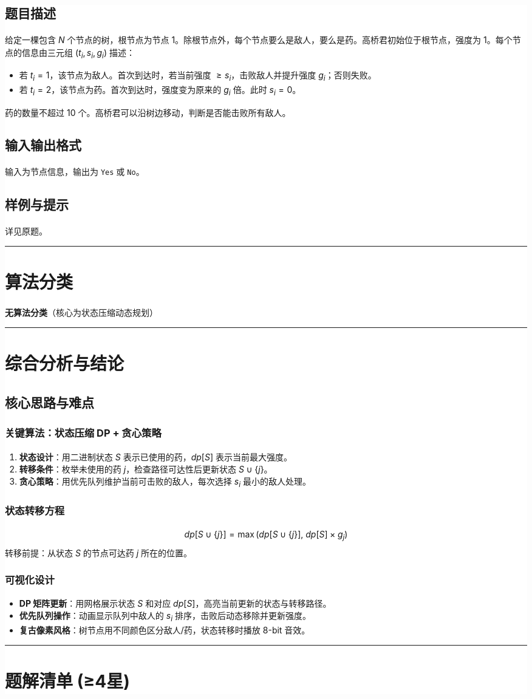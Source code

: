 ## 题目描述

给定一棵包含 $N$ 个节点的树，根节点为节点 $1$。除根节点外，每个节点要么是敌人，要么是药。高桥君初始位于根节点，强度为 $1$。每个节点的信息由三元组 $(t_i, s_i, g_i)$ 描述：

- 若 $t_i=1$，该节点为敌人。首次到达时，若当前强度 $\geq s_i$，击败敌人并提升强度 $g_i$；否则失败。
- 若 $t_i=2$，该节点为药。首次到达时，强度变为原来的 $g_i$ 倍。此时 $s_i=0$。

药的数量不超过 $10$ 个。高桥君可以沿树边移动，判断是否能击败所有敌人。

## 输入输出格式

输入为节点信息，输出为 `Yes` 或 `No`。

## 样例与提示

详见原题。

---

# 算法分类

**无算法分类**（核心为状态压缩动态规划）

---

# 综合分析与结论

## 核心思路与难点

### 关键算法：状态压缩 DP + 贪心策略
1. **状态设计**：用二进制状态 $S$ 表示已使用的药，$dp[S]$ 表示当前最大强度。
2. **转移条件**：枚举未使用的药 $j$，检查路径可达性后更新状态 $S \cup \{j\}$。
3. **贪心策略**：用优先队列维护当前可击败的敌人，每次选择 $s_i$ 最小的敌人处理。

### 状态转移方程
$$
dp[S \cup \{j\}] = \max \left( dp[S \cup \{j\}], \ dp[S] \times g_j \right)
$$
转移前提：从状态 $S$ 的节点可达药 $j$ 所在的位置。

### 可视化设计
- **DP 矩阵更新**：用网格展示状态 $S$ 和对应 $dp[S]$，高亮当前更新的状态与转移路径。
- **优先队列操作**：动画显示队列中敌人的 $s_i$ 排序，击败后动态移除并更新强度。
- **复古像素风格**：树节点用不同颜色区分敌人/药，状态转移时播放 8-bit 音效。

---

# 题解清单 (≥4星)


[problemUrl]: https://atcoder.jp/contests/abc319/tasks/abc319_f